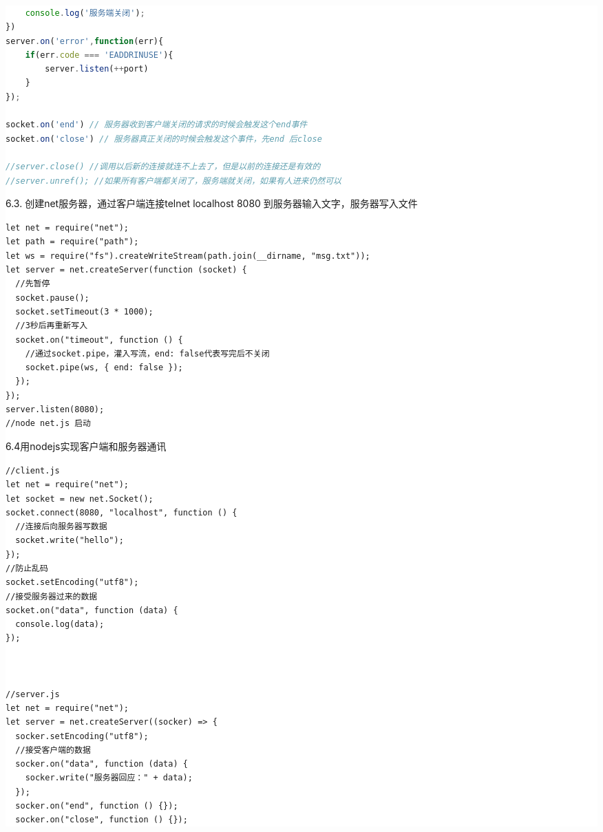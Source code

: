 ```javascript
    console.log('服务端关闭');
})
server.on('error',function(err){
    if(err.code === 'EADDRINUSE'){
        server.listen(++port)
    }
});

socket.on('end') // 服务器收到客户端关闭的请求的时候会触发这个end事件
socket.on('close') // 服务器真正关闭的时候会触发这个事件，先end 后close

//server.close() //调用以后新的连接就连不上去了，但是以前的连接还是有效的
//server.unref(); //如果所有客户端都关闭了，服务端就关闭，如果有人进来仍然可以
```

6.3. 创建net服务器，通过客户端连接telnet  localhost 8080 到服务器输入文字，服务器写入文件

```
let net = require("net");
let path = require("path");
let ws = require("fs").createWriteStream(path.join(__dirname, "msg.txt"));
let server = net.createServer(function (socket) {
  //先暂停
  socket.pause();
  socket.setTimeout(3 * 1000);
  //3秒后再重新写入
  socket.on("timeout", function () {
    //通过socket.pipe，灌入写流，end: false代表写完后不关闭
    socket.pipe(ws, { end: false });
  });
});
server.listen(8080);
//node net.js 启动

```

6.4用nodejs实现客户端和服务器通讯

```
//client.js
let net = require("net");
let socket = new net.Socket();
socket.connect(8080, "localhost", function () {
  //连接后向服务器写数据
  socket.write("hello");
});
//防止乱码
socket.setEncoding("utf8");
//接受服务器过来的数据
socket.on("data", function (data) {
  console.log(data);
});



//server.js
let net = require("net");
let server = net.createServer((socker) => {
  socker.setEncoding("utf8");
  //接受客户端的数据
  socker.on("data", function (data) {
    socker.write("服务器回应：" + data);
  });
  socker.on("end", function () {});
  socker.on("close", function () {});
```